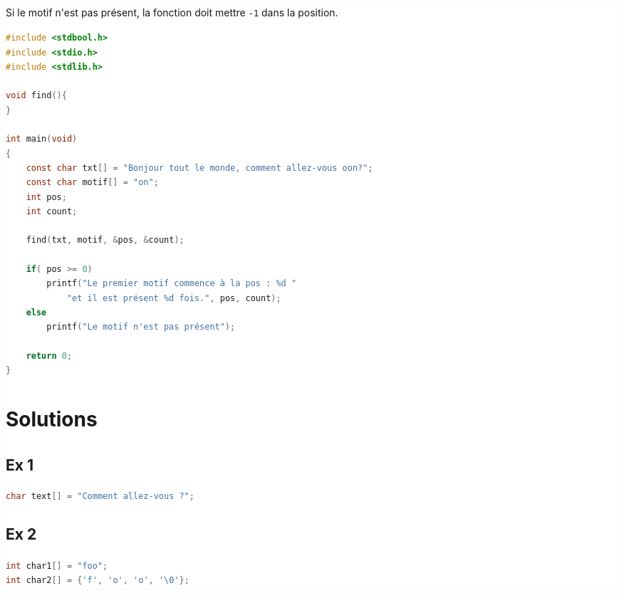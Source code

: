 Si le motif n'est pas présent, la fonction doit mettre `-1` dans la position.

```c
#include <stdbool.h>
#include <stdio.h>
#include <stdlib.h>

void find(){
}

int main(void)
{
    const char txt[] = "Bonjour tout le monde, comment allez-vous oon?";
    const char motif[] = "on"; 
    int pos;
    int count;

    find(txt, motif, &pos, &count);

    if( pos >= 0)
        printf("Le premier motif commence à la pos : %d "
            "et il est présent %d fois.", pos, count);
    else
        printf("Le motif n'est pas présent");
    
    return 0;
}
```














# Solutions

## Ex 1

```c
char text[] = "Comment allez-vous ?";
```

## Ex 2

```c
int char1[] = "foo";
int char2[] = {'f', 'o', 'o', '\0'};
```
